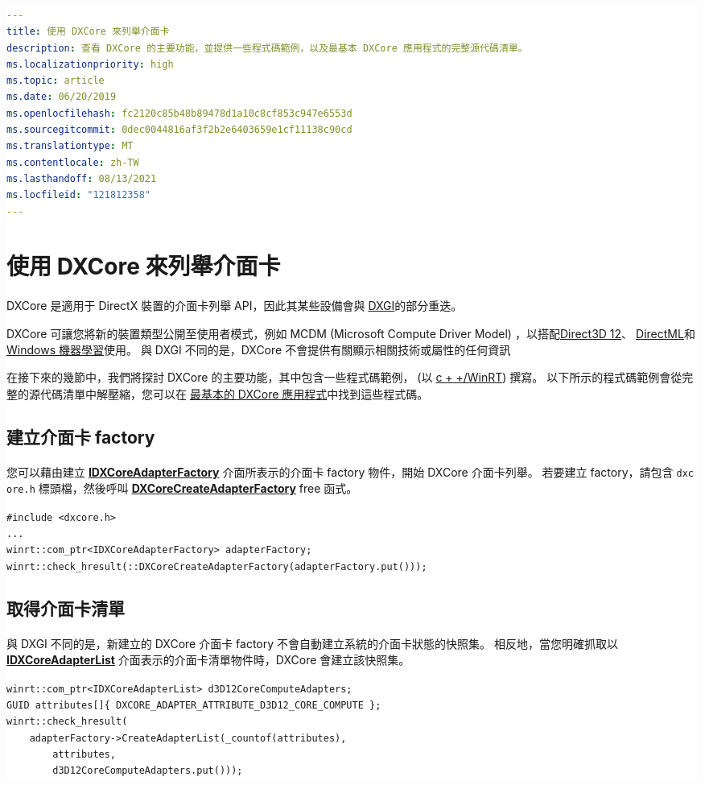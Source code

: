 ```yaml
---
title: 使用 DXCore 來列舉介面卡
description: 查看 DXCore 的主要功能，並提供一些程式碼範例，以及最基本 DXCore 應用程式的完整源代碼清單。
ms.localizationpriority: high
ms.topic: article
ms.date: 06/20/2019
ms.openlocfilehash: fc2120c85b48b89478d1a10c8cf853c947e6553d
ms.sourcegitcommit: 0dec0044816af3f2b2e6403659e1cf11138c90cd
ms.translationtype: MT
ms.contentlocale: zh-TW
ms.lasthandoff: 08/13/2021
ms.locfileid: "121812358"
---
```

# <a name="using-dxcore-to-enumerate-adapters"></a>使用 DXCore 來列舉介面卡

DXCore 是適用于 DirectX 裝置的介面卡列舉 API，因此其某些設備會與 [DXGI](../direct3ddxgi/dx-graphics-dxgi.md)的部分重迭。

DXCore 可讓您將新的裝置類型公開至使用者模式，例如 MCDM (Microsoft Compute Driver Model) ，以搭配[Direct3D 12](../direct3d12/directx-12-programming-guide.md)、 [DirectML](/windows/ai/directml/dml)和[Windows 機器學習](/windows/ai/windows-ml/)使用。 與 DXGI 不同的是，DXCore 不會提供有關顯示相關技術或屬性的任何資訊

在接下來的幾節中，我們將探討 DXCore 的主要功能，其中包含一些程式碼範例， (以 [c + +/WinRT](/windows/uwp/cpp-and-winrt-apis)) 撰寫。 以下所示的程式碼範例會從完整的源代碼清單中解壓縮，您可以在 [最基本的 DXCore 應用程式](dxcore-source-code.md)中找到這些程式碼。

## <a name="create-an-adapter-factory"></a>建立介面卡 factory

您可以藉由建立 [**IDXCoreAdapterFactory**](./dxcore_interface/nn-dxcore_interface-idxcoreadapterfactory.md) 介面所表示的介面卡 factory 物件，開始 DXCore 介面卡列舉。 若要建立 factory，請包含 `dxcore.h` 標頭檔，然後呼叫 [**DXCoreCreateAdapterFactory**](./dxcore/nf-dxcore-dxcorecreateadapterfactory.md) free 函式。

```cppwinrt
#include <dxcore.h>
...
winrt::com_ptr<IDXCoreAdapterFactory> adapterFactory;
winrt::check_hresult(::DXCoreCreateAdapterFactory(adapterFactory.put()));
```

## <a name="retrieve-an-adapter-list"></a>取得介面卡清單

與 DXGI 不同的是，新建立的 DXCore 介面卡 factory 不會自動建立系統的介面卡狀態的快照集。 相反地，當您明確抓取以 [**IDXCoreAdapterList**](./dxcore_interface/nn-dxcore_interface-idxcoreadapterlist.md) 介面表示的介面卡清單物件時，DXCore 會建立該快照集。

```cppwinrt
winrt::com_ptr<IDXCoreAdapterList> d3D12CoreComputeAdapters;
GUID attributes[]{ DXCORE_ADAPTER_ATTRIBUTE_D3D12_CORE_COMPUTE };
winrt::check_hresult(
    adapterFactory->CreateAdapterList(_countof(attributes),
        attributes,
        d3D12CoreComputeAdapters.put()));
```
